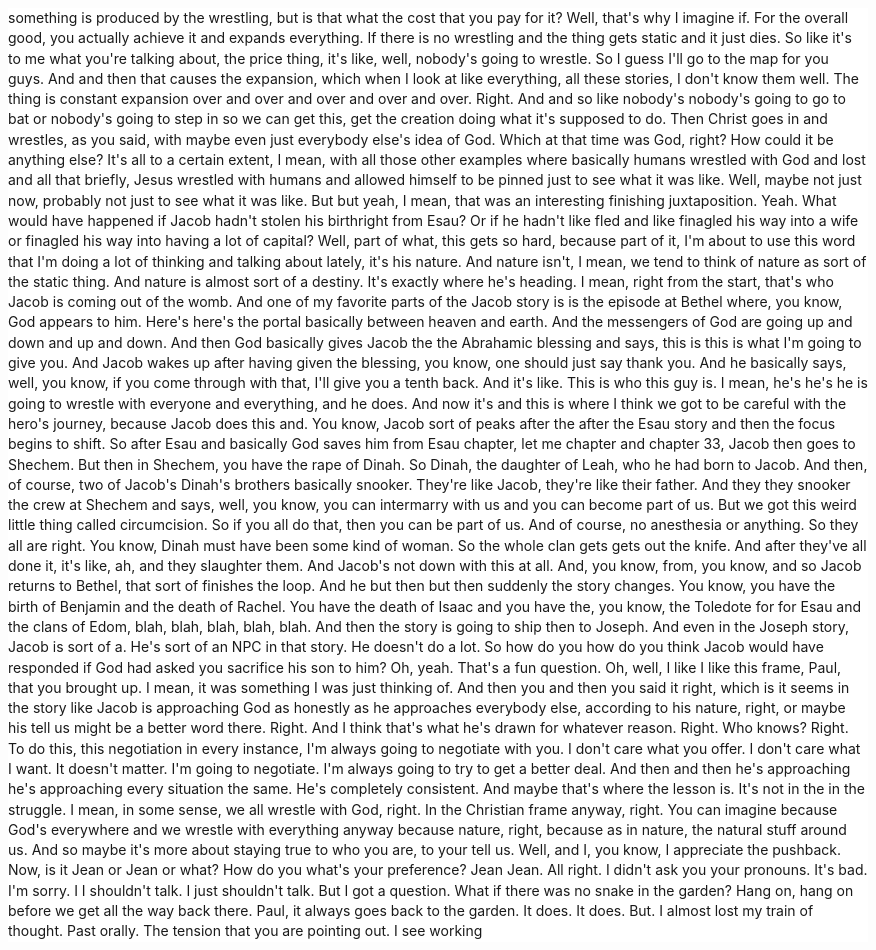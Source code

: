 something is produced by the wrestling, but is that what the cost that you pay for it? Well, that's why I imagine if. For the overall good, you actually achieve it and expands everything. If there is no wrestling and the thing gets static and it just dies. So like it's to me what you're talking about, the price thing, it's like, well, nobody's going to wrestle. So I guess I'll go to the map for you guys. And and then that causes the expansion, which when I look at like everything, all these stories, I don't know them well. The thing is constant expansion over and over and over and over and over. Right. And and so like nobody's nobody's going to go to bat or nobody's going to step in so we can get this, get the creation doing what it's supposed to do. Then Christ goes in and wrestles, as you said, with maybe even just everybody else's idea of God. Which at that time was God, right? How could it be anything else? It's all to a certain extent, I mean, with all those other examples where basically humans wrestled with God and lost and all that briefly, Jesus wrestled with humans and allowed himself to be pinned just to see what it was like. Well, maybe not just now, probably not just to see what it was like. But but yeah, I mean, that was an interesting finishing juxtaposition. Yeah. What would have happened if Jacob hadn't stolen his birthright from Esau? Or if he hadn't like fled and like finagled his way into a wife or finagled his way into having a lot of capital? Well, part of what, this gets so hard, because part of it, I'm about to use this word that I'm doing a lot of thinking and talking about lately, it's his nature. And nature isn't, I mean, we tend to think of nature as sort of the static thing. And nature is almost sort of a destiny. It's exactly where he's heading. I mean, right from the start, that's who Jacob is coming out of the womb. And one of my favorite parts of the Jacob story is is the episode at Bethel where, you know, God appears to him. Here's here's the portal basically between heaven and earth. And the messengers of God are going up and down and up and down. And then God basically gives Jacob the the Abrahamic blessing and says, this is this is what I'm going to give you. And Jacob wakes up after having given the blessing, you know, one should just say thank you. And he basically says, well, you know, if you come through with that, I'll give you a tenth back. And it's like. This is who this guy is. I mean, he's he's he is going to wrestle with everyone and everything, and he does. And now it's and this is where I think we got to be careful with the hero's journey, because Jacob does this and. You know, Jacob sort of peaks after the after the Esau story and then the focus begins to shift. So after Esau and basically God saves him from Esau chapter, let me chapter and chapter 33, Jacob then goes to Shechem. But then in Shechem, you have the rape of Dinah. So Dinah, the daughter of Leah, who he had born to Jacob. And then, of course, two of Jacob's Dinah's brothers basically snooker. They're like Jacob, they're like their father. And they they snooker the crew at Shechem and says, well, you know, you can intermarry with us and you can become part of us. But we got this weird little thing called circumcision. So if you all do that, then you can be part of us. And of course, no anesthesia or anything. So they all are right. You know, Dinah must have been some kind of woman. So the whole clan gets gets out the knife. And after they've all done it, it's like, ah, and they slaughter them. And Jacob's not down with this at all. And, you know, from, you know, and so Jacob returns to Bethel, that sort of finishes the loop. And he but then but then suddenly the story changes. You know, you have the birth of Benjamin and the death of Rachel. You have the death of Isaac and you have the, you know, the Toledote for for Esau and the clans of Edom, blah, blah, blah, blah, blah. And then the story is going to ship then to Joseph. And even in the Joseph story, Jacob is sort of a. He's sort of an NPC in that story. He doesn't do a lot. So how do you how do you think Jacob would have responded if God had asked you sacrifice his son to him? Oh, yeah. That's a fun question. Oh, well, I like I like this frame, Paul, that you brought up. I mean, it was something I was just thinking of. And then you and then you said it right, which is it seems in the story like Jacob is approaching God as honestly as he approaches everybody else, according to his nature, right, or maybe his tell us might be a better word there. Right. And I think that's what he's drawn for whatever reason. Right. Who knows? Right. To do this, this negotiation in every instance, I'm always going to negotiate with you. I don't care what you offer. I don't care what I want. It doesn't matter. I'm going to negotiate. I'm always going to try to get a better deal. And then and then he's approaching he's approaching every situation the same. He's completely consistent. And maybe that's where the lesson is. It's not in the in the struggle. I mean, in some sense, we all wrestle with God, right. In the Christian frame anyway, right. You can imagine because God's everywhere and we wrestle with everything anyway because nature, right, because as in nature, the natural stuff around us. And so maybe it's more about staying true to who you are, to your tell us. Well, and I, you know, I appreciate the pushback. Now, is it Jean or Jean or what? How do you what's your preference? Jean Jean. All right. I didn't ask you your pronouns. It's bad. I'm sorry. I I shouldn't talk. I just shouldn't talk. But I got a question. What if there was no snake in the garden? Hang on, hang on before we get all the way back there. Paul, it always goes back to the garden. It does. It does. But. I almost lost my train of thought. Past orally. The tension that you are pointing out. I see working
